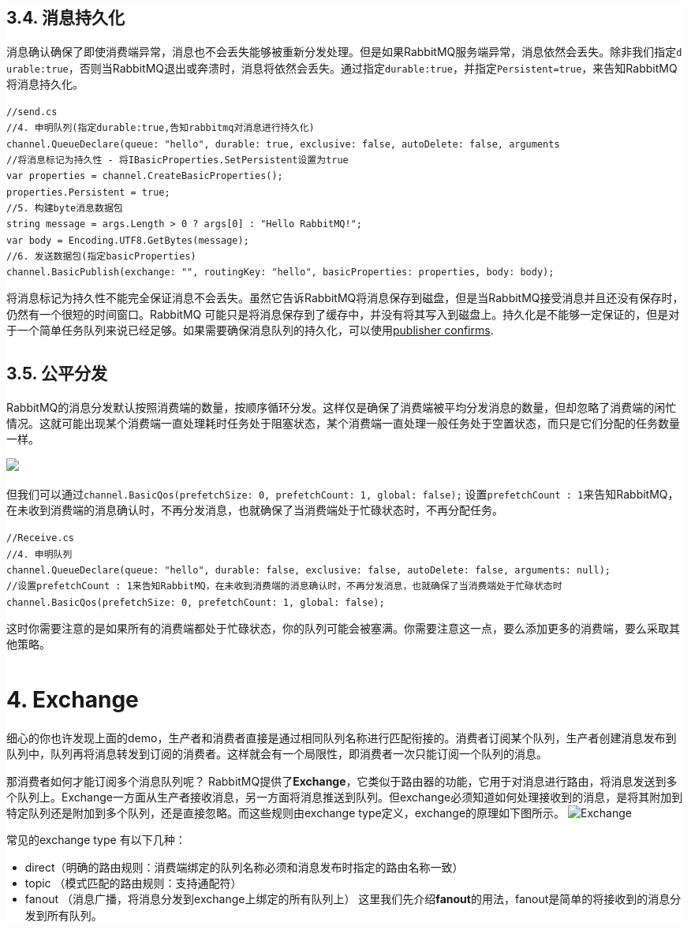 ## 3.4. 消息持久化
消息确认确保了即使消费端异常，消息也不会丢失能够被重新分发处理。但是如果RabbitMQ服务端异常，消息依然会丢失。除非我们指定`durable:true`，否则当RabbitMQ退出或奔溃时，消息将依然会丢失。通过指定`durable:true`，并指定`Persistent=true`，来告知RabbitMQ将消息持久化。
```
//send.cs
//4. 申明队列(指定durable:true,告知rabbitmq对消息进行持久化)
channel.QueueDeclare(queue: "hello", durable: true, exclusive: false, autoDelete: false, arguments
//将消息标记为持久性 - 将IBasicProperties.SetPersistent设置为true
var properties = channel.CreateBasicProperties();
properties.Persistent = true;
//5. 构建byte消息数据包
string message = args.Length > 0 ? args[0] : "Hello RabbitMQ!";
var body = Encoding.UTF8.GetBytes(message);
//6. 发送数据包(指定basicProperties)
channel.BasicPublish(exchange: "", routingKey: "hello", basicProperties: properties, body: body);
```
将消息标记为持久性不能完全保证消息不会丢失。虽然它告诉RabbitMQ将消息保存到磁盘，但是当RabbitMQ接受消息并且还没有保存时​​，仍然有一个很短的时间窗口。RabbitMQ 可能只是将消息保存到了缓存中，并没有将其写入到磁盘上。持久化是不能够一定保证的，但是对于一个简单任务队列来说已经足够。如果需要确保消息队列的持久化，可以使用[publisher confirms](https://www.rabbitmq.com/confirms.html).

## 3.5. 公平分发
RabbitMQ的消息分发默认按照消费端的数量，按顺序循环分发。这样仅是确保了消费端被平均分发消息的数量，但却忽略了消费端的闲忙情况。这就可能出现某个消费端一直处理耗时任务处于阻塞状态，某个消费端一直处理一般任务处于空置状态，而只是它们分配的任务数量一样。

![](http://upload-images.jianshu.io/upload_images/2799767-d2bb1f2ac63fdb15.png?imageMogr2/auto-orient/strip%7CimageView2/2/w/1240)

但我们可以通过`channel.BasicQos(prefetchSize: 0, prefetchCount: 1, global: false);`
设置`prefetchCount : 1`来告知RabbitMQ，在未收到消费端的消息确认时，不再分发消息，也就确保了当消费端处于忙碌状态时，不再分配任务。
```
//Receive.cs
//4. 申明队列
channel.QueueDeclare(queue: "hello", durable: false, exclusive: false, autoDelete: false, arguments: null);
//设置prefetchCount : 1来告知RabbitMQ，在未收到消费端的消息确认时，不再分发消息，也就确保了当消费端处于忙碌状态时
channel.BasicQos(prefetchSize: 0, prefetchCount: 1, global: false);
```

这时你需要注意的是如果所有的消费端都处于忙碌状态，你的队列可能会被塞满。你需要注意这一点，要么添加更多的消费端，要么采取其他策略。

# 4. Exchange
细心的你也许发现上面的demo，生产者和消费者直接是通过相同队列名称进行匹配衔接的。消费者订阅某个队列，生产者创建消息发布到队列中，队列再将消息转发到订阅的消费者。这样就会有一个局限性，即消费者一次只能订阅一个队列的消息。

那消费者如何才能订阅多个消息队列呢？
RabbitMQ提供了**Exchange**，它类似于路由器的功能，它用于对消息进行路由，将消息发送到多个队列上。Exchange一方面从生产者接收消息，另一方面将消息推送到队列。但exchange必须知道如何处理接收到的消息，是将其附加到特定队列还是附加到多个队列，还是直接忽略。而这些规则由exchange type定义，exchange的原理如下图所示。
![Exchange](http://upload-images.jianshu.io/upload_images/2799767-0b4fba202e525745.png?imageMogr2/auto-orient/strip%7CimageView2/2/w/1240)

常见的exchange type 有以下几种：
* direct（明确的路由规则：消费端绑定的队列名称必须和消息发布时指定的路由名称一致）
* topic （模式匹配的路由规则：支持通配符）
* fanout （消息广播，将消息分发到exchange上绑定的所有队列上）
这里我们先介绍**fanout**的用法，fanout是简单的将接收到的消息分发到所有队列。
